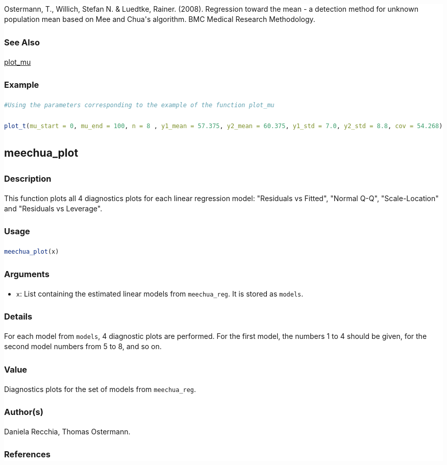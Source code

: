 Ostermann, T., Willich, Stefan N. & Luedtke, Rainer. (2008). Regression toward the mean - a detection method for unknown population mean based on Mee and Chua's algorithm. BMC Medical Research Methodology.

### See Also

[plot_mu](#plot_mu)

### Example

```R
#Using the parameters corresponding to the example of the function plot_mu

plot_t(mu_start = 0, mu_end = 100, n = 8 , y1_mean = 57.375, y2_mean = 60.375, y1_std = 7.0, y2_std = 8.8, cov = 54.268)
```








## meechua_plot

### Description

This function plots all 4 diagnostics plots for each linear regression model: "Residuals vs Fitted", "Normal Q-Q", "Scale-Location" and "Residuals vs Leverage".

### Usage

```r
meechua_plot(x)
```

### Arguments

- `x`: List containing the estimated linear models from `meechua_reg`. It is stored as `models`.

### Details

For each model from `models`, 4 diagnostic plots are performed. For the first model, the numbers 1 to 4 should be given, for the second model numbers from 5 to 8, and so on.

### Value

Diagnostics plots for the set of models from `meechua_reg`.

### Author(s)

Daniela Recchia, Thomas Ostermann.

### References
